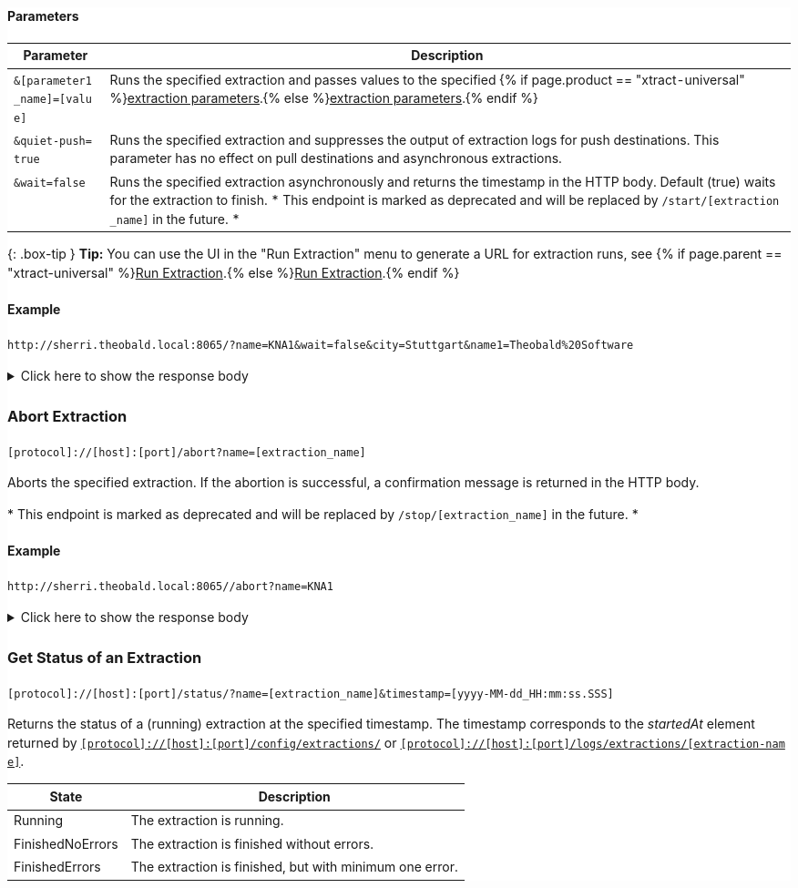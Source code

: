 #### Parameters

| Parameter    | Description  | 
|-----------|--------------|
| ```&[parameter1_name]=[value]```  |   Runs the specified extraction and passes values to the specified {% if page.product == "xtract-universal" %}[extraction parameters](./execute-and-automate-extractions/extraction-parameters).{% else %}[extraction parameters](./getting-started/run-an-extraction).{% endif %} |
| ```&quiet-push=true```  |   Runs the specified extraction and suppresses the output of extraction logs for push destinations. This parameter has no effect on pull destinations and asynchronous extractions.|
| ```&wait=false``` |   Runs the specified extraction asynchronously and returns the timestamp in the HTTP body. Default (true) waits for the extraction to finish. \* This endpoint is marked as deprecated and will be replaced by `/start/[extraction_name]` in the future. \*|

{: .box-tip }
**Tip:** You can use the UI in the "Run Extraction" menu to generate a URL for extraction runs, see {% if page.parent == "xtract-universal" %}[Run Extraction](./getting-started/run-an-extraction#run-extraction).{% else %}[Run Extraction](./getting-started/run-an-extraction).{% endif %}


#### Example 

`http://sherri.theobald.local:8065/?name=KNA1&wait=false&city=Stuttgart&name1=Theobald%20Software`

<details><summary>Click here to show the response body</summary></details>




### Abort Extraction

```
[protocol]://[host]:[port]/abort?name=[extraction_name]
```  

Aborts the specified extraction.
If the abortion is successful, a confirmation message is returned in the HTTP body. 

\* This endpoint is marked as deprecated and will be replaced by `/stop/[extraction_name]` in the future. \*

#### Example

`http://sherri.theobald.local:8065//abort?name=KNA1`

<details><summary>Click here to show the response body</summary></details>

### Get Status of an Extraction

```
[protocol]://[host]:[port]/status/?name=[extraction_name]&timestamp=[yyyy-MM-dd_HH:mm:ss.SSS]
``` 

Returns the status of a (running) extraction at the specified timestamp. 
The timestamp corresponds to the *startedAt* element returned by [`[protocol]://[host]:[port]/config/extractions/`](#get-extraction-details) or [`[protocol]://[host]:[port]/logs/extractions/[extraction-name]`](#get-extraction-logs).

| State            | Description                                                  |
|------------------|--------------------------------------------------------------|
| Running          | The extraction is running.                                   |
| FinishedNoErrors | The extraction is finished without errors.             |
| FinishedErrors   | The extraction is finished, but with minimum one error. |
